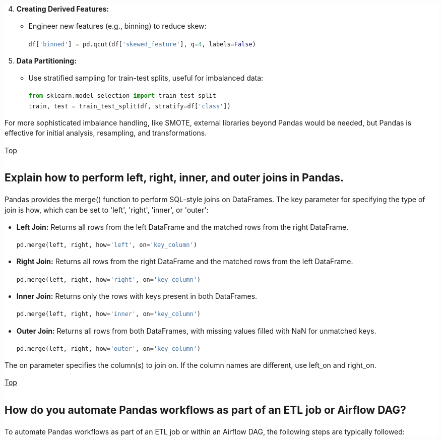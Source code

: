 4. **Creating Derived Features:**
   - Engineer new features (e.g., binning) to reduce skew:
     ```python
     df['binned'] = pd.qcut(df['skewed_feature'], q=4, labels=False)
     ```

5. **Data Partitioning:**
   - Use stratified sampling for train-test splits, useful for imbalanced data:
     ```python
     from sklearn.model_selection import train_test_split
     train, test = train_test_split(df, stratify=df['class'])
     ```

For more sophisticated imbalance handling, like SMOTE, external libraries beyond Pandas would be needed, but Pandas is effective for initial analysis, resampling, and transformations.

[Top](#top)

## Explain how to perform left, right, inner, and outer joins in Pandas.
Pandas provides the merge() function to perform SQL-style joins on DataFrames. The key parameter for specifying the type of join is how, which can be set to 'left', 'right', 'inner', or 'outer':

- **Left Join:** Returns all rows from the left DataFrame and the matched rows from the right DataFrame.
  ```python
  pd.merge(left, right, how='left', on='key_column')
  ```

- **Right Join:** Returns all rows from the right DataFrame and the matched rows from the left DataFrame.
  ```python
  pd.merge(left, right, how='right', on='key_column')
  ```

- **Inner Join:** Returns only the rows with keys present in both DataFrames.
  ```python
  pd.merge(left, right, how='inner', on='key_column')
  ```

- **Outer Join:** Returns all rows from both DataFrames, with missing values filled with NaN for unmatched keys.
  ```python
  pd.merge(left, right, how='outer', on='key_column')
  ```

The on parameter specifies the column(s) to join on. If the column names are different, use left_on and right_on.

[Top](#top)

## How do you automate Pandas workflows as part of an ETL job or Airflow DAG?
To automate Pandas workflows as part of an ETL job or within an Airflow DAG, the following steps are typically followed:
